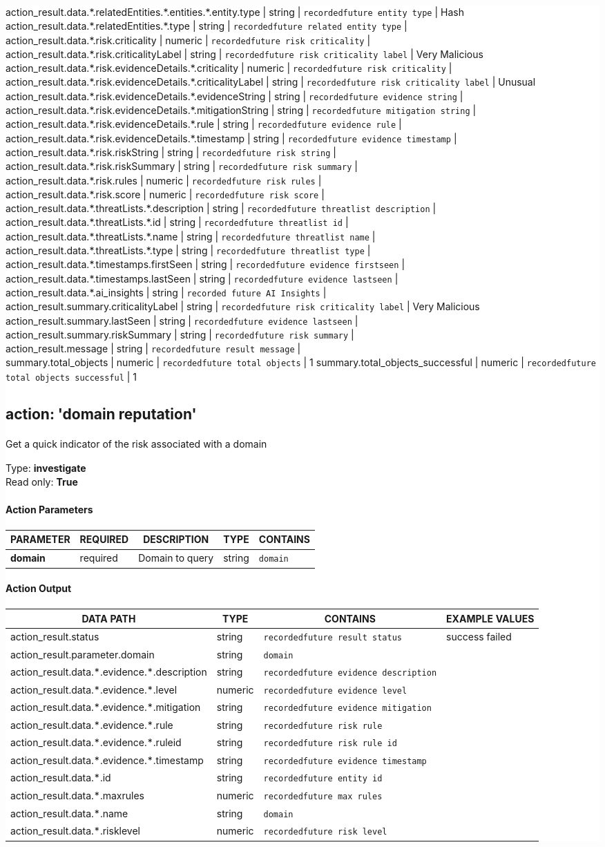 action_result.data.\*.relatedEntities.\*.entities.\*.entity.type | string |  `recordedfuture entity type`  |   Hash 
action_result.data.\*.relatedEntities.\*.type | string |  `recordedfuture related entity type`  |  
action_result.data.\*.risk.criticality | numeric |  `recordedfuture risk criticality`  |  
action_result.data.\*.risk.criticalityLabel | string |  `recordedfuture risk criticality label`  |   Very Malicious 
action_result.data.\*.risk.evidenceDetails.\*.criticality | numeric |  `recordedfuture risk criticality`  |  
action_result.data.\*.risk.evidenceDetails.\*.criticalityLabel | string |  `recordedfuture risk criticality label`  |   Unusual 
action_result.data.\*.risk.evidenceDetails.\*.evidenceString | string |  `recordedfuture evidence string`  |  
action_result.data.\*.risk.evidenceDetails.\*.mitigationString | string |  `recordedfuture mitigation string`  |  
action_result.data.\*.risk.evidenceDetails.\*.rule | string |  `recordedfuture evidence rule`  |  
action_result.data.\*.risk.evidenceDetails.\*.timestamp | string |  `recordedfuture evidence timestamp`  |  
action_result.data.\*.risk.riskString | string |  `recordedfuture risk string`  |  
action_result.data.\*.risk.riskSummary | string |  `recordedfuture risk summary`  |  
action_result.data.\*.risk.rules | numeric |  `recordedfuture risk rules`  |  
action_result.data.\*.risk.score | numeric |  `recordedfuture risk score`  |  
action_result.data.\*.threatLists.\*.description | string |  `recordedfuture threatlist description`  |  
action_result.data.\*.threatLists.\*.id | string |  `recordedfuture threatlist id`  |  
action_result.data.\*.threatLists.\*.name | string |  `recordedfuture threatlist name`  |  
action_result.data.\*.threatLists.\*.type | string |  `recordedfuture threatlist type`  |  
action_result.data.\*.timestamps.firstSeen | string |  `recordedfuture evidence firstseen`  |  
action_result.data.\*.timestamps.lastSeen | string |  `recordedfuture evidence lastseen`  |  
action_result.data.\*.ai_insights | string | `recorded future AI Insights` |  
action_result.summary.criticalityLabel | string |  `recordedfuture risk criticality label`  |   Very Malicious 
action_result.summary.lastSeen | string |  `recordedfuture evidence lastseen`  |  
action_result.summary.riskSummary | string |  `recordedfuture risk summary`  |  
action_result.message | string |  `recordedfuture result message`  |  
summary.total_objects | numeric |  `recordedfuture total objects`  |   1 
summary.total_objects_successful | numeric |  `recordedfuture total objects successful`  |   1   

## action: 'domain reputation'
Get a quick indicator of the risk associated with a domain

Type: **investigate**  
Read only: **True**

#### Action Parameters
PARAMETER | REQUIRED | DESCRIPTION | TYPE | CONTAINS
--------- | -------- | ----------- | ---- | --------
**domain** |  required  | Domain to query | string |  `domain` 

#### Action Output
DATA PATH | TYPE | CONTAINS | EXAMPLE VALUES
--------- | ---- | -------- | --------------
action_result.status | string |  `recordedfuture result status`  |   success  failed 
action_result.parameter.domain | string |  `domain`  |  
action_result.data.\*.evidence.\*.description | string |  `recordedfuture evidence description`  |  
action_result.data.\*.evidence.\*.level | numeric |  `recordedfuture evidence level`  |  
action_result.data.\*.evidence.\*.mitigation | string |  `recordedfuture evidence mitigation`  |  
action_result.data.\*.evidence.\*.rule | string |  `recordedfuture risk rule`  |  
action_result.data.\*.evidence.\*.ruleid | string |  `recordedfuture risk rule id`  |  
action_result.data.\*.evidence.\*.timestamp | string |  `recordedfuture evidence timestamp`  |  
action_result.data.\*.id | string |  `recordedfuture entity id`  |  
action_result.data.\*.maxrules | numeric |  `recordedfuture max rules`  |  
action_result.data.\*.name | string |  `domain`  |  
action_result.data.\*.risklevel | numeric |  `recordedfuture risk level`  |  